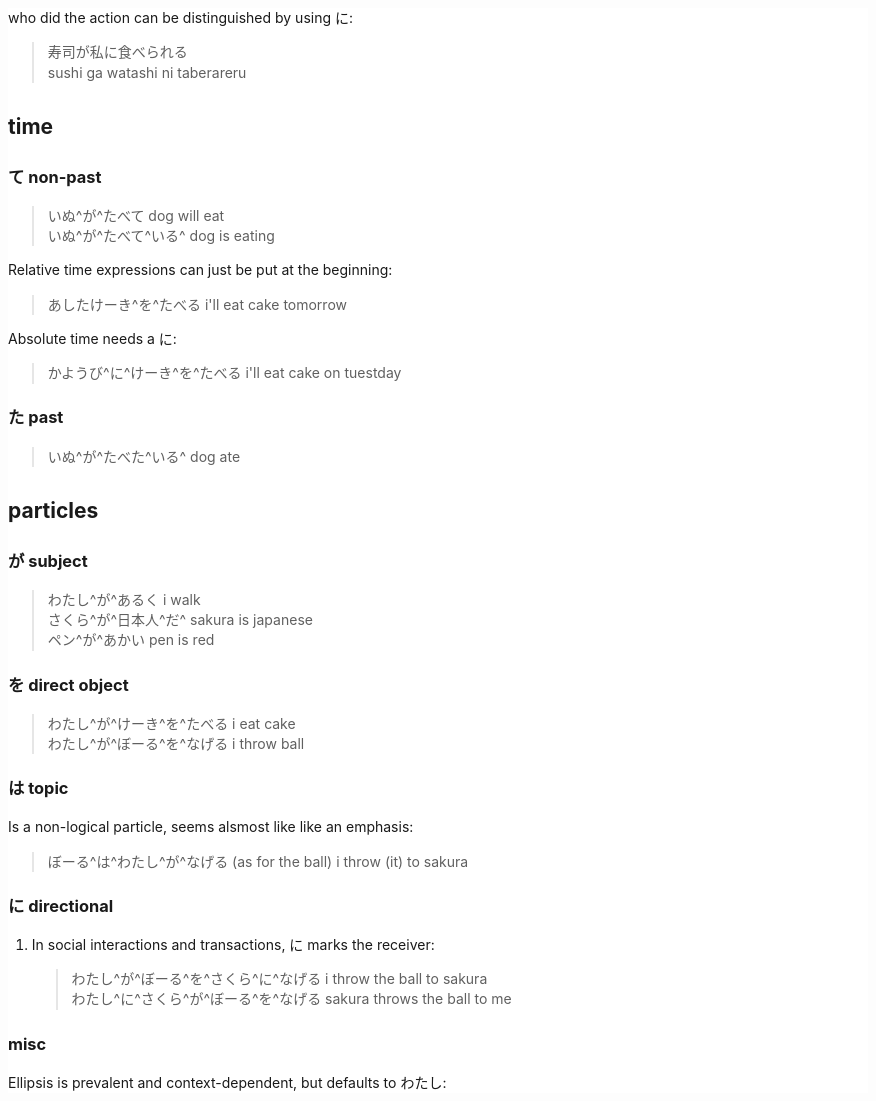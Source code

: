 who did the action can be distinguished by using に:

> 寿司が私に食べられる\
> sushi ga watashi ni taberareru



## time

### て non-past

> いぬ^が^たべて dog will eat\
> いぬ^が^たべて^いる^ dog is eating

Relative time expressions can just be put at the beginning:

> あしたけーき^を^たべる i'll eat cake tomorrow

Absolute time needs a に:

> かようび^に^けーき^を^たべる i'll eat cake on tuestday

### た past

> いぬ^が^たべた^いる^ dog ate

## particles

### が subject

> わたし^が^あるく i walk\
> さくら^が^日本人^だ^ sakura is japanese\
> ペン^が^あかい pen is red

### を direct object

> わたし^が^けーき^を^たべる i eat cake\
> わたし^が^ぼーる^を^なげる i throw ball

### は topic

Is a non-logical particle, seems alsmost like like an emphasis:

> ぼーる^は^わたし^が^なげる (as for the ball) i throw (it) to sakura

### に directional

1. In social interactions and transactions, に marks the receiver:

    > わたし^が^ぼーる^を^さくら^に^なげる i throw the ball to sakura\
    > わたし^に^さくら^が^ぼーる^を^なげる sakura throws the ball to me

### misc

Ellipsis is prevalent and context-dependent, but defaults to わたし:

